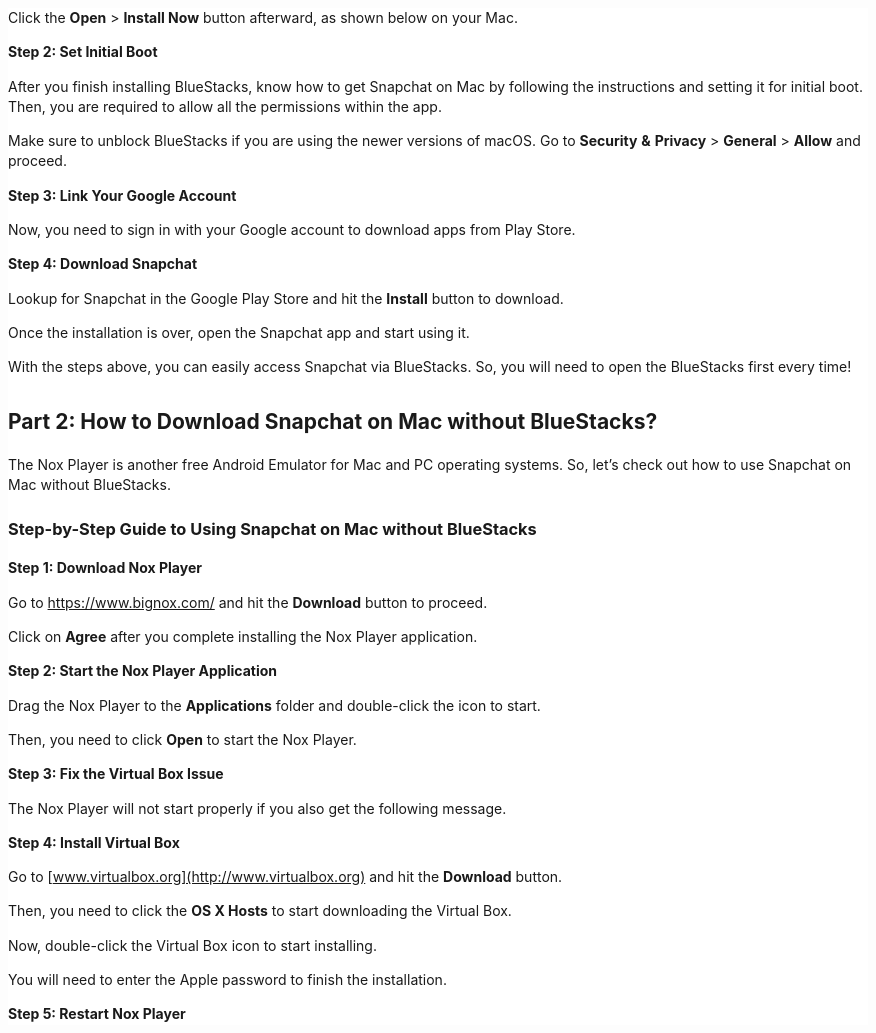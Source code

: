Click the **Open** \> **Install Now** button afterward, as shown below on your Mac.

**Step 2: Set Initial Boot**

After you finish installing BlueStacks, know how to get Snapchat on Mac by following the instructions and setting it for initial boot. Then, you are required to allow all the permissions within the app.

Make sure to unblock BlueStacks if you are using the newer versions of macOS. Go to **Security** **&** **Privacy** \> **General** \> **Allow** and proceed.

**Step 3: Link Your Google Account**

Now, you need to sign in with your Google account to download apps from Play Store.

**Step 4: Download Snapchat**

Lookup for Snapchat in the Google Play Store and hit the **Install** button to download.

Once the installation is over, open the Snapchat app and start using it.

With the steps above, you can easily access Snapchat via BlueStacks. So, you will need to open the BlueStacks first every time!

## Part 2: How to Download Snapchat on Mac without BlueStacks?

The Nox Player is another free Android Emulator for Mac and PC operating systems. So, let’s check out how to use Snapchat on Mac without BlueStacks.

### Step-by-Step Guide to Using Snapchat on Mac without BlueStacks

**Step 1: Download Nox Player**

Go to <https://www.bignox.com/> and hit the **Download** button to proceed.

Click on **Agree** after you complete installing the Nox Player application.

**Step 2: Start the Nox Player Application**

Drag the Nox Player to the **Applications** folder and double-click the icon to start.

Then, you need to click **Open** to start the Nox Player.

**Step 3: Fix the Virtual Box Issue**

The Nox Player will not start properly if you also get the following message.

**Step 4: Install Virtual Box**

Go to [www.virtualbox.org](http://www.virtualbox.org) and hit the **Download** button.

Then, you need to click the **OS X Hosts** to start downloading the Virtual Box.

Now, double-click the Virtual Box icon to start installing.

You will need to enter the Apple password to finish the installation.

**Step 5: Restart Nox Player**
